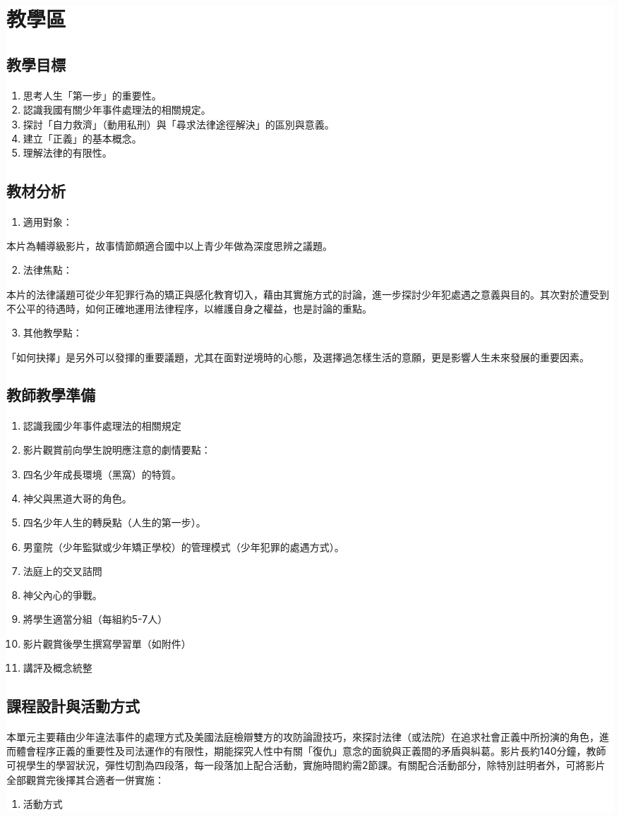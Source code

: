 # 教學區

## 教學目標

1. 思考人生「第一步」的重要性。
2. 認識我國有關少年事件處理法的相關規定。
3. 探討「自力救濟」（動用私刑）與「尋求法律途徑解決」的區別與意義。
4. 建立「正義」的基本概念。
5. 理解法律的有限性。

## 教材分析

1. 適用對象：

  本片為輔導級影片，故事情節頗適合國中以上青少年做為深度思辨之議題。

2. 法律焦點：

  本片的法律議題可從少年犯罪行為的矯正與感化教育切入，藉由其實施方式的討論，進一步探討少年犯處遇之意義與目的。其次對於遭受到不公平的待遇時，如何正確地運用法律程序，以維護自身之權益，也是討論的重點。

3. 其他教學點：

  「如何抉擇」是另外可以發揮的重要議題，尤其在面對逆境時的心態，及選擇過怎樣生活的意願，更是影響人生未來發展的重要因素。

## 教師教學準備

1. 認識我國少年事件處理法的相關規定

2. 影片觀賞前向學生說明應注意的劇情要點：

  1. 四名少年成長環境（黑窩）的特質。

  2. 神父與黑道大哥的角色。

  3. 四名少年人生的轉戾點（人生的第一步）。

  4. 男童院（少年監獄或少年矯正學校）的管理模式（少年犯罪的處遇方式）。

  5. 法庭上的交叉詰問

  6. 神父內心的爭戰。

3. 將學生適當分組（每組約5-7人）

4. 影片觀賞後學生撰寫學習單（如附件）

5. 講評及概念統整

## 課程設計與活動方式

本單元主要藉由少年違法事件的處理方式及美國法庭檢辯雙方的攻防論證技巧，來探討法律（或法院）在追求社會正義中所扮演的角色，進而體會程序正義的重要性及司法運作的有限性，期能探究人性中有關「復仇」意念的面貌與正義間的矛盾與糾葛。影片長約140分鐘，教師可視學生的學習狀況，彈性切割為四段落，每一段落加上配合活動，實施時間約需2節課。有關配合活動部分，除特別註明者外，可將影片全部觀賞完後擇其合適者一併實施：

1. 活動方式
